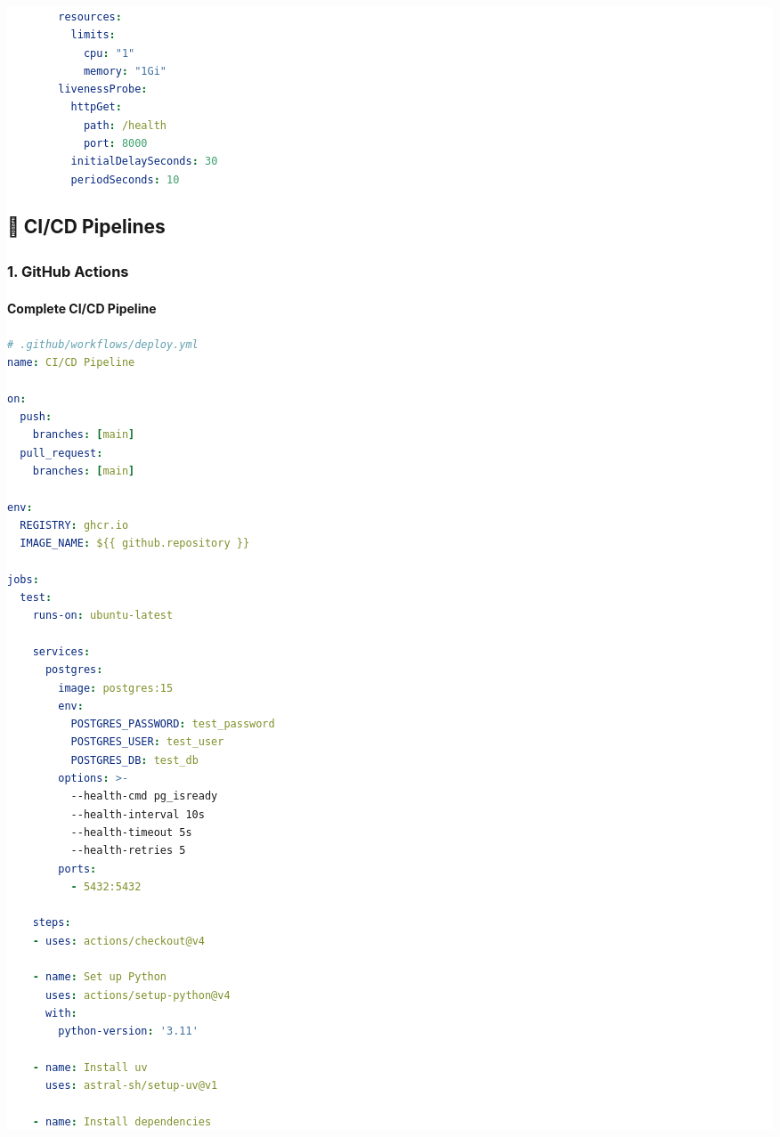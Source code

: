 ```yaml
        resources:
          limits:
            cpu: "1"
            memory: "1Gi"
        livenessProbe:
          httpGet:
            path: /health
            port: 8000
          initialDelaySeconds: 30
          periodSeconds: 10
```

## 🔄 CI/CD Pipelines

### 1. **GitHub Actions**

#### Complete CI/CD Pipeline
```yaml
# .github/workflows/deploy.yml
name: CI/CD Pipeline

on:
  push:
    branches: [main]
  pull_request:
    branches: [main]

env:
  REGISTRY: ghcr.io
  IMAGE_NAME: ${{ github.repository }}

jobs:
  test:
    runs-on: ubuntu-latest
    
    services:
      postgres:
        image: postgres:15
        env:
          POSTGRES_PASSWORD: test_password
          POSTGRES_USER: test_user
          POSTGRES_DB: test_db
        options: >-
          --health-cmd pg_isready
          --health-interval 10s
          --health-timeout 5s
          --health-retries 5
        ports:
          - 5432:5432

    steps:
    - uses: actions/checkout@v4
    
    - name: Set up Python
      uses: actions/setup-python@v4
      with:
        python-version: '3.11'
    
    - name: Install uv
      uses: astral-sh/setup-uv@v1
    
    - name: Install dependencies
```
